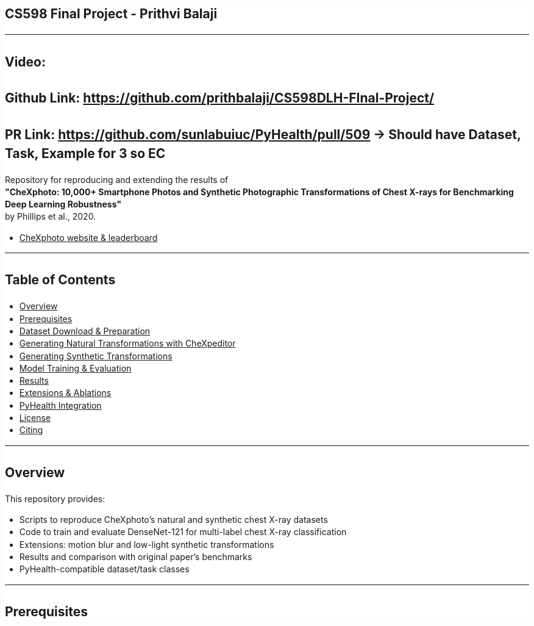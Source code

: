 
## CS598 Final Project - Prithvi Balaji
---

## Video:
## Github Link: https://github.com/prithbalaji/CS598DLH-FInal-Project/
## PR Link: https://github.com/sunlabuiuc/PyHealth/pull/509 -> Should have Dataset, Task, Example for 3 so EC


Repository for reproducing and extending the results of  
**"CheXphoto: 10,000+ Smartphone Photos and Synthetic Photographic Transformations of Chest X-rays for Benchmarking Deep Learning Robustness"**  
by Phillips et al., 2020.

- [CheXphoto website & leaderboard](https://stanfordmlgroup.github.io/competitions/chexphoto/)

---

## Table of Contents

- [Overview](#overview)
- [Prerequisites](#prereqs)
- [Dataset Download & Preparation](#data)
- [Generating Natural Transformations with CheXpeditor](#natural)
- [Generating Synthetic Transformations](#synthetic)
- [Model Training & Evaluation](#model)
- [Results](#results)
- [Extensions & Ablations](#extensions)
- [PyHealth Integration](#pyhealth)
- [License](#license)
- [Citing](#citing)

---


## Overview

This repository provides:

- Scripts to reproduce CheXphoto’s natural and synthetic chest X-ray datasets
- Code to train and evaluate DenseNet-121 for multi-label chest X-ray classification
- Extensions: motion blur and low-light synthetic transformations
- Results and comparison with original paper’s benchmarks
- PyHealth-compatible dataset/task classes

---


## Prerequisites
